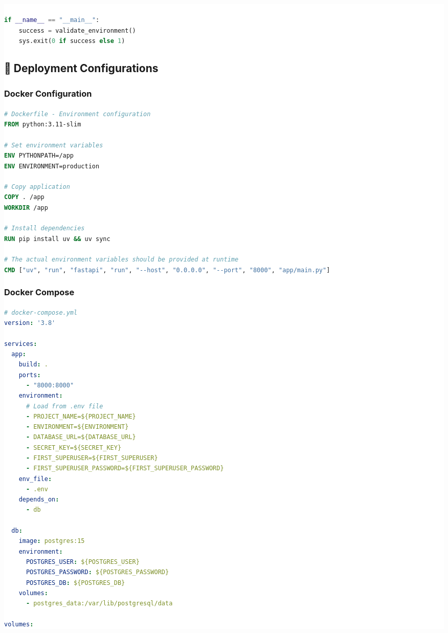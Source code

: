 ```python

if __name__ == "__main__":
    success = validate_environment()
    sys.exit(0 if success else 1)
```

## 🚀 Deployment Configurations

### Docker Configuration

```dockerfile
# Dockerfile - Environment configuration
FROM python:3.11-slim

# Set environment variables
ENV PYTHONPATH=/app
ENV ENVIRONMENT=production

# Copy application
COPY . /app
WORKDIR /app

# Install dependencies
RUN pip install uv && uv sync

# The actual environment variables should be provided at runtime
CMD ["uv", "run", "fastapi", "run", "--host", "0.0.0.0", "--port", "8000", "app/main.py"]
```

### Docker Compose

```yaml
# docker-compose.yml
version: '3.8'

services:
  app:
    build: .
    ports:
      - "8000:8000"
    environment:
      # Load from .env file
      - PROJECT_NAME=${PROJECT_NAME}
      - ENVIRONMENT=${ENVIRONMENT}
      - DATABASE_URL=${DATABASE_URL}
      - SECRET_KEY=${SECRET_KEY}
      - FIRST_SUPERUSER=${FIRST_SUPERUSER}
      - FIRST_SUPERUSER_PASSWORD=${FIRST_SUPERUSER_PASSWORD}
    env_file:
      - .env
    depends_on:
      - db
      
  db:
    image: postgres:15
    environment:
      POSTGRES_USER: ${POSTGRES_USER}
      POSTGRES_PASSWORD: ${POSTGRES_PASSWORD}
      POSTGRES_DB: ${POSTGRES_DB}
    volumes:
      - postgres_data:/var/lib/postgresql/data

volumes:
```